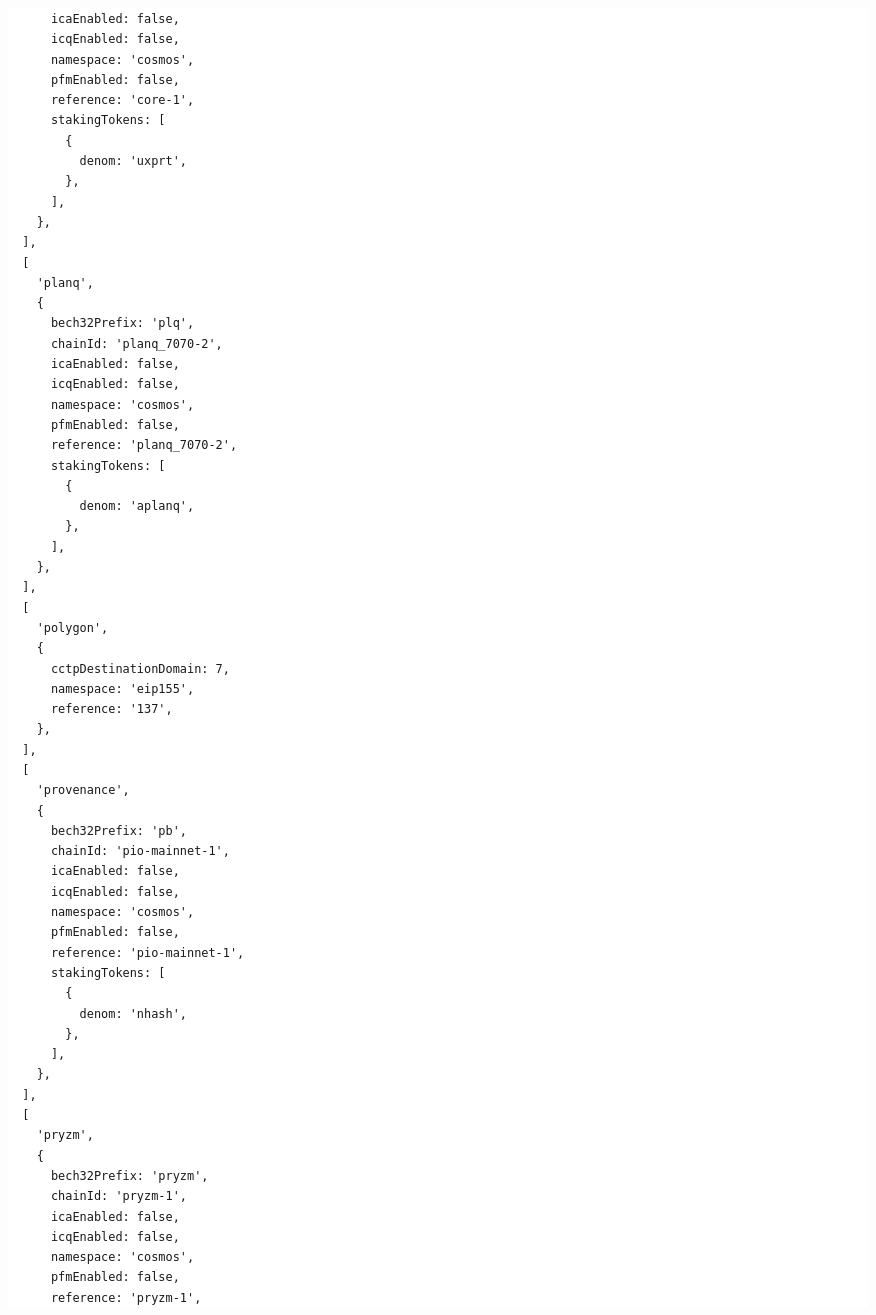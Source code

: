           icaEnabled: false,
          icqEnabled: false,
          namespace: 'cosmos',
          pfmEnabled: false,
          reference: 'core-1',
          stakingTokens: [
            {
              denom: 'uxprt',
            },
          ],
        },
      ],
      [
        'planq',
        {
          bech32Prefix: 'plq',
          chainId: 'planq_7070-2',
          icaEnabled: false,
          icqEnabled: false,
          namespace: 'cosmos',
          pfmEnabled: false,
          reference: 'planq_7070-2',
          stakingTokens: [
            {
              denom: 'aplanq',
            },
          ],
        },
      ],
      [
        'polygon',
        {
          cctpDestinationDomain: 7,
          namespace: 'eip155',
          reference: '137',
        },
      ],
      [
        'provenance',
        {
          bech32Prefix: 'pb',
          chainId: 'pio-mainnet-1',
          icaEnabled: false,
          icqEnabled: false,
          namespace: 'cosmos',
          pfmEnabled: false,
          reference: 'pio-mainnet-1',
          stakingTokens: [
            {
              denom: 'nhash',
            },
          ],
        },
      ],
      [
        'pryzm',
        {
          bech32Prefix: 'pryzm',
          chainId: 'pryzm-1',
          icaEnabled: false,
          icqEnabled: false,
          namespace: 'cosmos',
          pfmEnabled: false,
          reference: 'pryzm-1',